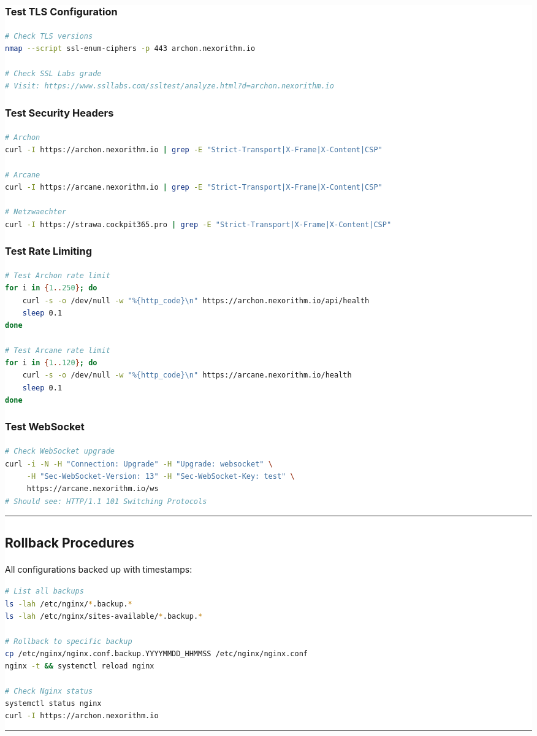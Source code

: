 ### Test TLS Configuration
```bash
# Check TLS versions
nmap --script ssl-enum-ciphers -p 443 archon.nexorithm.io

# Check SSL Labs grade
# Visit: https://www.ssllabs.com/ssltest/analyze.html?d=archon.nexorithm.io
```

### Test Security Headers
```bash
# Archon
curl -I https://archon.nexorithm.io | grep -E "Strict-Transport|X-Frame|X-Content|CSP"

# Arcane
curl -I https://arcane.nexorithm.io | grep -E "Strict-Transport|X-Frame|X-Content|CSP"

# Netzwaechter
curl -I https://strawa.cockpit365.pro | grep -E "Strict-Transport|X-Frame|X-Content|CSP"
```

### Test Rate Limiting
```bash
# Test Archon rate limit
for i in {1..250}; do
    curl -s -o /dev/null -w "%{http_code}\n" https://archon.nexorithm.io/api/health
    sleep 0.1
done

# Test Arcane rate limit
for i in {1..120}; do
    curl -s -o /dev/null -w "%{http_code}\n" https://arcane.nexorithm.io/health
    sleep 0.1
done
```

### Test WebSocket
```bash
# Check WebSocket upgrade
curl -i -N -H "Connection: Upgrade" -H "Upgrade: websocket" \
     -H "Sec-WebSocket-Version: 13" -H "Sec-WebSocket-Key: test" \
     https://arcane.nexorithm.io/ws
# Should see: HTTP/1.1 101 Switching Protocols
```

---

## Rollback Procedures

All configurations backed up with timestamps:
```bash
# List all backups
ls -lah /etc/nginx/*.backup.*
ls -lah /etc/nginx/sites-available/*.backup.*

# Rollback to specific backup
cp /etc/nginx/nginx.conf.backup.YYYYMMDD_HHMMSS /etc/nginx/nginx.conf
nginx -t && systemctl reload nginx

# Check Nginx status
systemctl status nginx
curl -I https://archon.nexorithm.io
```

---